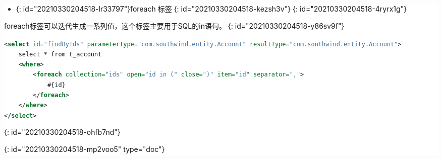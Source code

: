 - {: id="20210330204518-lr33797"}foreach 标签
  {: id="20210330204518-kezsh3v"}
{: id="20210330204518-4ryrx1g"}

foreach标签可以迭代生成一系列值，这个标签主要用于SQL的in语句。
{: id="20210330204518-y86sv9f"}

```xml
<select id="findByIds" parameterType="com.southwind.entity.Account" resultType="com.southwind.entity.Account"> 
    select * from t_account 
    <where> 
        <foreach collection="ids" open="id in (" close=")" item="id" separator=",">
            #{id} 
        </foreach>
    </where> 
</select>
```
{: id="20210330204518-ohfb7nd"}


{: id="20210330204518-mp2voo5" type="doc"}
